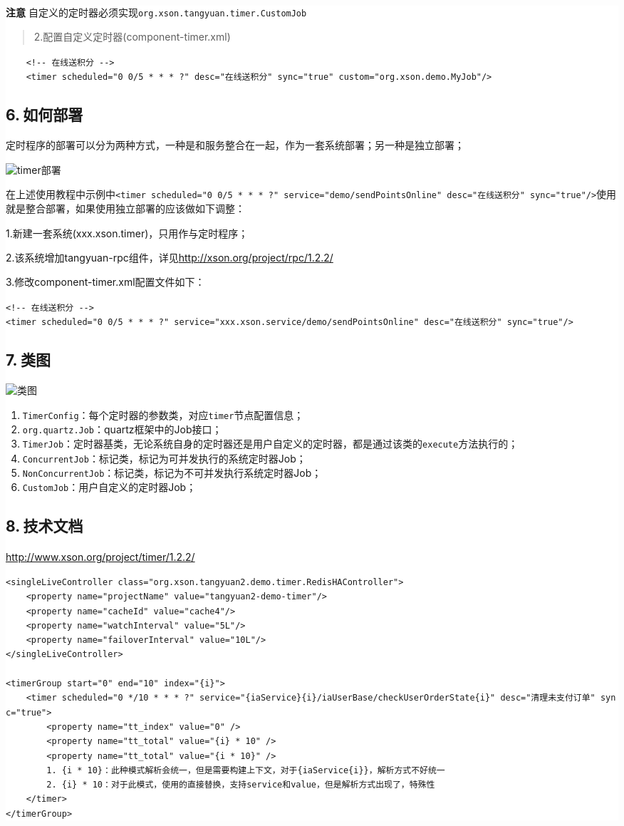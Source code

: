 
**注意** 自定义的定时器必须实现`org.xson.tangyuan.timer.CustomJob`

> 2.配置自定义定时器(component-timer.xml)

		<!-- 在线送积分 -->
		<timer scheduled="0 0/5 * * * ?" desc="在线送积分" sync="true" custom="org.xson.demo.MyJob"/>

## 6. 如何部署

定时程序的部署可以分为两种方式，一种是和服务整合在一起，作为一套系统部署；另一种是独立部署；

![timer部署](images/deploy.png)

在上述使用教程中示例中`<timer scheduled="0 0/5 * * * ?" service="demo/sendPointsOnline" desc="在线送积分" sync="true"/>`使用就是整合部署，如果使用独立部署的应该做如下调整：

1.新建一套系统(xxx.xson.timer)，只用作与定时程序；

2.该系统增加tangyuan-rpc组件，详见<http://xson.org/project/rpc/1.2.2/>

3.修改component-timer.xml配置文件如下：

	<!-- 在线送积分 -->
	<timer scheduled="0 0/5 * * * ?" service="xxx.xson.service/demo/sendPointsOnline" desc="在线送积分" sync="true"/>


## 7. 类图

![类图](images/class.png)

1. `TimerConfig`：每个定时器的参数类，对应`timer`节点配置信息；
2. `org.quartz.Job`：quartz框架中的Job接口；
3. `TimerJob`：定时器基类，无论系统自身的定时器还是用户自定义的定时器，都是通过该类的`execute`方法执行的；
4. `ConcurrentJob`：标记类，标记为可并发执行的系统定时器Job；
5. `NonConcurrentJob`：标记类，标记为不可并发执行系统定时器Job；
6. `CustomJob`：用户自定义的定时器Job；

## 8. 技术文档

<http://www.xson.org/project/timer/1.2.2/>


	<singleLiveController class="org.xson.tangyuan2.demo.timer.RedisHAController">
		<property name="projectName" value="tangyuan2-demo-timer"/>
		<property name="cacheId" value="cache4"/>
		<property name="watchInterval" value="5L"/>
		<property name="failoverInterval" value="10L"/>
	</singleLiveController>
	
	<timerGroup start="0" end="10" index="{i}">
	    <timer scheduled="0 */10 * * * ?" service="{iaService}{i}/iaUserBase/checkUserOrderState{i}" desc="清理未支付订单" sync="true">
			<property name="tt_index" value="0" />
			<property name="tt_total" value="{i} * 10" />
			<property name="tt_total" value="{i * 10}" />
			1. {i * 10}：此种模式解析会统一，但是需要构建上下文，对于{iaService{i}}，解析方式不好统一
			2. {i} * 10：对于此模式，使用的直接替换，支持service和value，但是解析方式出现了，特殊性
	    </timer>
	</timerGroup>

	
